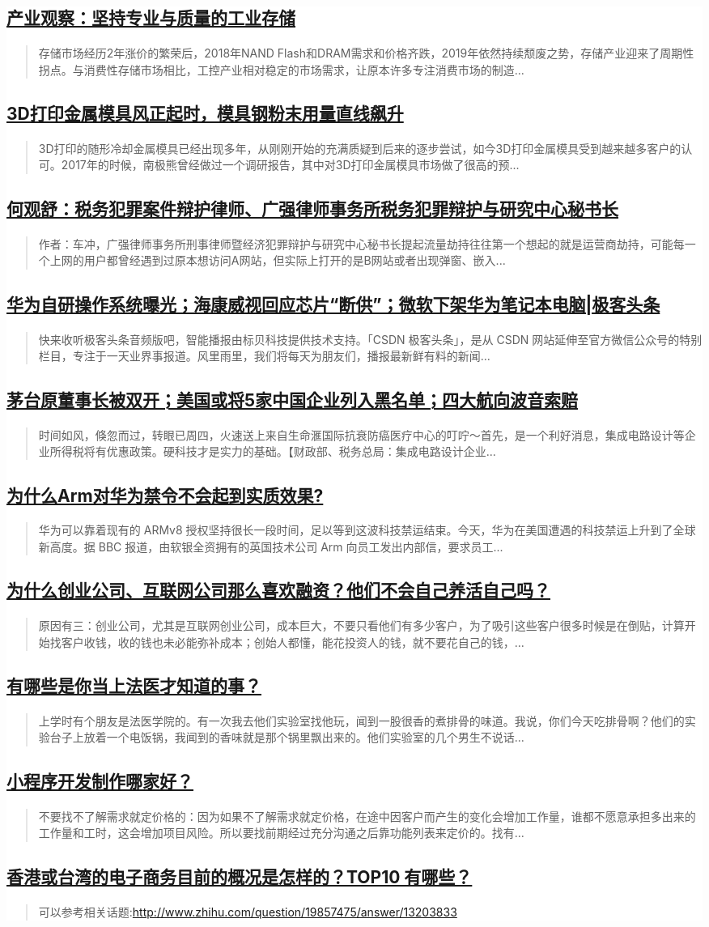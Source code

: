  ## [产业观察：坚持专业与质量的工业存储](http://mp.weixin.qq.com/s?src=11&timestamp=1558602005&ver=1623&signature=wAt94s5R-41A2fwXGCxU*o235YiFngrWdlJa2sViUu2VERETCp*NyUM-Oor8aAMiyfPQ*P2ATcLOH34BumEr*jIPY3oNxt7IV9coDCK4kqu5nCEYem91rfITAk4Xzo-u&new=1)
 > 存储市场经历2年涨价的繁荣后，2018年NAND Flash和DRAM需求和价格齐跌，2019年依然持续颓废之势，存储产业迎来了周期性拐点。与消费性存储市场相比，工控产业相对稳定的市场需求，让原本许多专注消费市场的制造...
 ## [3D打印金属模具风正起时，模具钢粉末用量直线飙升](http://mp.weixin.qq.com/s?src=11&timestamp=1558602005&ver=1623&signature=r-LWaoePGFiJE34WQN9kQ3-bwx6yPXa8**4lFbPQ3pq2qEU5ALBNsR5k0KgJinpm3aaClMTS9qbIgasE3tLRnvCG9Vb49m98EFHxe0iRnEiEuPV9Jj8mVomopAAvhbTX&new=1)
 > 3D打印的随形冷却金属模具已经出现多年，从刚刚开始的充满质疑到后来的逐步尝试，如今3D打印金属模具受到越来越多客户的认可。2017年的时候，南极熊曾经做过一个调研报告，其中对3D打印金属模具市场做了很高的预...
 ## [何观舒：税务犯罪案件辩护律师、广强律师事务所税务犯罪辩护与研究中心秘书长](http://mp.weixin.qq.com/s?src=11&timestamp=1558602005&ver=1623&signature=cOEX00B*C2-QrH2YKqEYDmoXCdweLl25EKs5q13kV2ciibydjqIVuDWlcKrUUNTlLuRTlvTJ6hW-D1RbS7cFCcsiwk4clnH9qoxQjKublWJl6NjeY8B5FS7mrvVYO3iH&new=1)
 > 作者：车冲，广强律师事务所刑事律师暨经济犯罪辩护与研究中心秘书长提起流量劫持往往第一个想起的就是运营商劫持，可能每一个上网的用户都曾经遇到过原本想访问A网站，但实际上打开的是B网站或者出现弹窗、嵌入...
 ## [华为自研操作系统曝光；海康威视回应芯片“断供”；微软下架华为笔记本电脑|极客头条](http://mp.weixin.qq.com/s?src=11&timestamp=1558602005&ver=1623&signature=lS22RcVSZac0ss7hIu*77-eakJXrDVol4TXegMa8YjpCWYGHlQDXS5a5TgMmrz8OTz3Kzg5zmqGFpASmj9nnkGX89Klxx2mNnPA8q3rY0dD475A83*Sys5wOj1Ylpp8U&new=1)
 > 快来收听极客头条音频版吧，智能播报由标贝科技提供技术支持。「CSDN 极客头条」，是从 CSDN 网站延伸至官方微信公众号的特别栏目，专注于一天业界事报道。风里雨里，我们将每天为朋友们，播报最新鲜有料的新闻...
 ## [茅台原董事长被双开；美国或将5家中国企业列入黑名单；四大航向波音索赔](http://mp.weixin.qq.com/s?src=11&timestamp=1558602005&ver=1623&signature=tGb6rqJDZznSu5FtVeZp0LIfOKq4cwZS6XsTrjQhaCX5dXh8uE13IG-tsDbNyxYEJ6V9rUuTSgyY0Rfcyuv2pfHOX5CRzklPasyRCtbDw3zwwlDqOVa47i0YGUw-9Gs2&new=1)
 > 时间如风，倏忽而过，转眼已周四，火速送上来自生命滙国际抗衰防癌医疗中心的叮咛～首先，是一个利好消息，集成电路设计等企业所得税将有优惠政策。硬科技才是实力的基础。【财政部、税务总局：集成电路设计企业...
 ## [为什么Arm对华为禁令不会起到实质效果?](http://mp.weixin.qq.com/s?src=11&timestamp=1558602005&ver=1623&signature=3*iAV9NoKiPffR1LpetNrKrhylMg6Awxm0CH3uGq7KL0B155qouIodn-ZPqUjiEx7rT*ccr0BPnmT*MWz4nj3TMh0exXAb9dJG0H8BlWwvqPMCb7kwL1YaILAVN1GZ63&new=1)
 > 华为可以靠着现有的 ARMv8 授权坚持很长一段时间，足以等到这波科技禁运结束。今天，华为在美国遭遇的科技禁运上升到了全球新高度。据 BBC 报道，由软银全资拥有的英国技术公司 Arm 向员工发出内部信，要求员工...
 ## [为什么创业公司、互联网公司那么喜欢融资？他们不会自己养活自己吗？](https://www.zhihu.com/question/313642548)
 > 原因有三：创业公司，尤其是互联网创业公司，成本巨大，不要只看他们有多少客户，为了吸引这些客户很多时候是在倒贴，计算开始找客户收钱，收的钱也未必能弥补成本；创始人都懂，能花投资人的钱，就不要花自己的钱，...
 ## [有哪些是你当上法医才知道的事？](https://www.zhihu.com/question/279886796)
 > 上学时有个朋友是法医学院的。有一次我去他们实验室找他玩，闻到一股很香的煮排骨的味道。我说，你们今天吃排骨啊？他们的实验台子上放着一个电饭锅，我闻到的香味就是那个锅里飘出来的。他们实验室的几个男生不说话...
 ## [小程序开发制作哪家好？](https://www.zhihu.com/question/68541065)
 > 不要找不了解需求就定价格的：因为如果不了解需求就定价格，在途中因客户而产生的变化会增加工作量，谁都不愿意承担多出来的工作量和工时，这会增加项目风险。所以要找前期经过充分沟通之后靠功能列表来定价的。找有...
 ## [香港或台湾的电子商务目前的概况是怎样的？TOP10 有哪些？](https://www.zhihu.com/question/19790663)
 > 可以参考相关话题:http://www.zhihu.com/question/19857475/answer/13203833